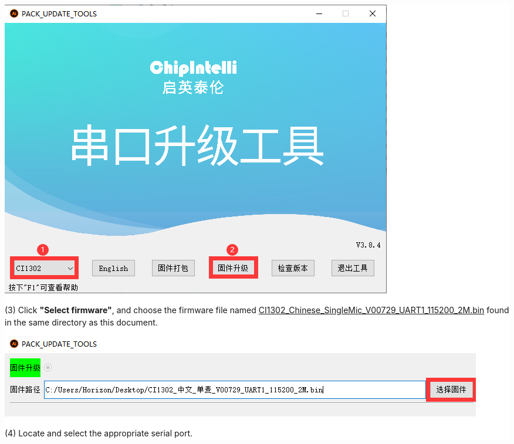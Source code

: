 <img class="common_img" src="../_static/media/chapter_6/section_1/02/image3.png" />

(3) Click **"Select firmware"**, and choose the firmware file named [CI1302_Chinese_SingleMic_V00729_UART1_115200_2M.bin](Appendix.md) found in the same directory as this document.

<img class="common_img" src="../_static/media/chapter_6/section_1/02/image4.png" />

(4) Locate and select the appropriate serial port.
